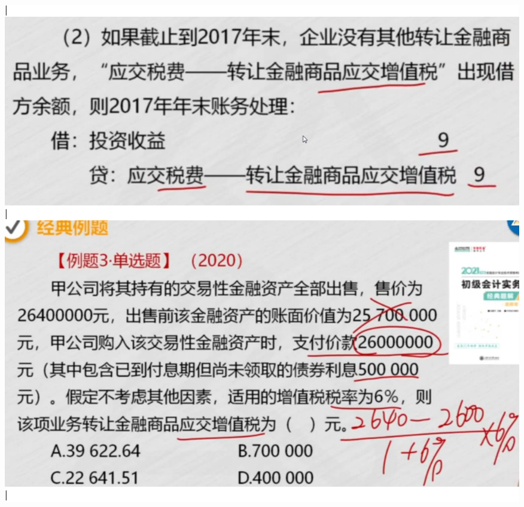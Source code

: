 | ![借方余额转出：就是借方余额冲掉，做一个相反的会计分录](./初级_会计实务_3流动资产.assets/Snipaste_2025-05-15_23-15-39.jpg) | ![和账面价值无关](./初级_会计实务_3流动资产.assets/Snipaste_2025-05-24_12-56-35.jpg) |